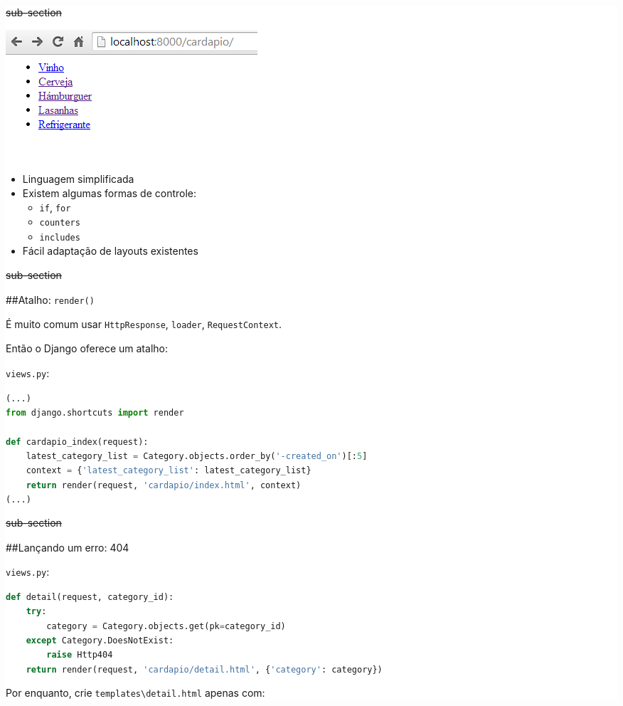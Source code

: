 ~~sub-section~~

![Django Views](./img/screen_django_view_02.png "Django Views")

- Linguagem simplificada
- Existem algumas formas de controle:
    - `if`, `for`
    - `counters`
    - `includes`
- Fácil adaptação de layouts existentes

~~sub-section~~

##Atalho: `render()`

É muito comum usar `HttpResponse`, `loader`, `RequestContext`. 

Então o Django oferece um atalho:

`views.py`:

```python
(...)
from django.shortcuts import render

def cardapio_index(request):
    latest_category_list = Category.objects.order_by('-created_on')[:5]
    context = {'latest_category_list': latest_category_list}
    return render(request, 'cardapio/index.html', context)
(...)
```

~~sub-section~~

##Lançando um erro: 404

`views.py`:

```python
def detail(request, category_id):
    try:
        category = Category.objects.get(pk=category_id)
    except Category.DoesNotExist:
        raise Http404
    return render(request, 'cardapio/detail.html', {'category': category})
```

Por enquanto, crie `templates\detail.html` apenas com:
